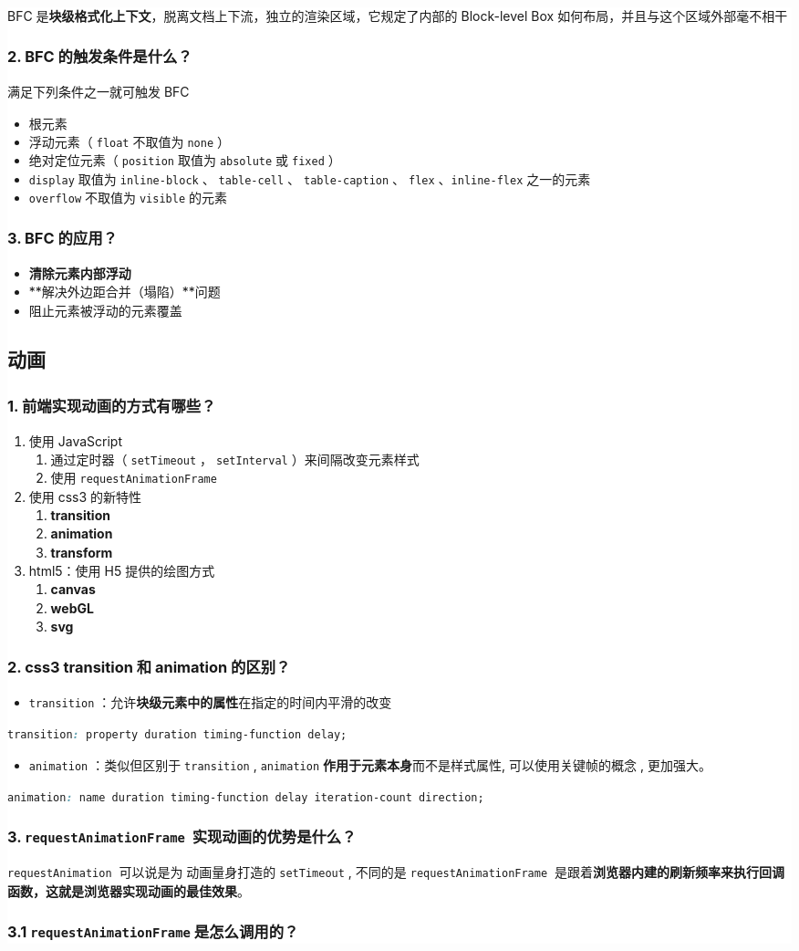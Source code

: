 BFC 是**块级格式化上下文**，脱离文档上下流，独立的渲染区域，它规定了内部的 Block-level Box 如何布局，并且与这个区域外部毫不相干

### 2. BFC 的触发条件是什么？

满足下列条件之一就可触发 BFC

- 根元素
- 浮动元素（ `float` 不取值为 `none` ）
- 绝对定位元素（ `position` 取值为 `absolute` 或 `fixed` ）
- `display` 取值为 `inline-block` 、 `table-cell` 、 `table-caption` 、 `flex` 、`inline-flex` 之一的元素
- `overflow` 不取值为 `visible` 的元素

### 3. BFC 的应用？

- **清除元素内部浮动**
- **解决外边距合并（塌陷）**问题
- 阻止元素被浮动的元素覆盖

## 动画

### 1. 前端实现动画的方式有哪些？

1. 使用 JavaScript
   1. 通过定时器（ `setTimeout` ， `setInterval` ）来间隔改变元素样式
   1. 使用 `requestAnimationFrame`
2. 使用 css3 的新特性
   1. **transition**
   1. **animation**
   1. **transform**
3. html5：使用 H5 提供的绘图方式
   1. **canvas**
   1. **webGL**
   1. **svg**

### 2. css3 transition 和 animation 的区别？

- `transition` ：允许**块级元素中的属性**在指定的时间内平滑的改变

```css
transition: property duration timing-function delay;
```

- `animation` ：类似但区别于 `transition` , `animation` **作用于元素本身**而不是样式属性, 可以使用关键帧的概念 , 更加强大。

```css
animation: name duration timing-function delay iteration-count direction;
```

### 3. `requestAnimationFrame`  实现动画的优势是什么？

`requestAnimation`  可以说是为 动画量身打造的 `setTimeout` , 不同的是 `requestAnimationFrame`  是跟着**浏览器内建的刷新频率来执行回调函数，**这就是**浏览器实现动画的最佳效果**。

### 3.1 `requestAnimationFrame` 是怎么调用的？
